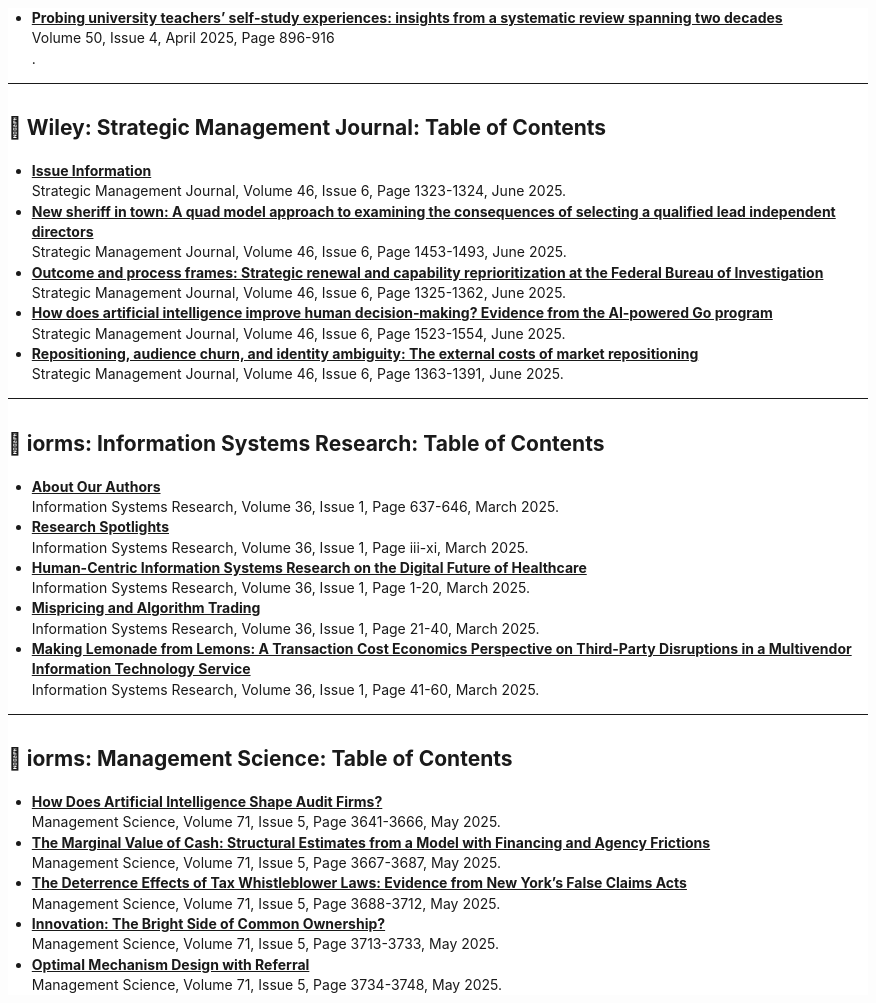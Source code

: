 - **[Probing university teachers’ self-study experiences: insights from a systematic review spanning two decades](https://srhe.tandfonline.com/doi/full/10.1080/03075079.2024.2360546?af=R)**  
  Volume 50, Issue 4, April 2025, Page 896-916<br />. <br />

---

## 📘 Wiley: Strategic Management Journal: Table of Contents

- **[Issue Information](https://sms.onlinelibrary.wiley.com/doi/10.1002/smj.3619?af=R)**  
  Strategic Management Journal, Volume 46, Issue 6, Page 1323-1324, June 2025.
- **[New sheriff in town: A quad model approach to examining the consequences of selecting a qualified lead independent directors](https://sms.onlinelibrary.wiley.com/doi/10.1002/smj.3695?af=R)**  
  Strategic Management Journal, Volume 46, Issue 6, Page 1453-1493, June 2025.
- **[Outcome and process frames: Strategic renewal and capability reprioritization at the Federal Bureau of Investigation](https://sms.onlinelibrary.wiley.com/doi/10.1002/smj.3697?af=R)**  
  Strategic Management Journal, Volume 46, Issue 6, Page 1325-1362, June 2025.
- **[How does artificial intelligence improve human decision‐making? Evidence from the AI‐powered Go program](https://sms.onlinelibrary.wiley.com/doi/10.1002/smj.3694?af=R)**  
  Strategic Management Journal, Volume 46, Issue 6, Page 1523-1554, June 2025.
- **[Repositioning, audience churn, and identity ambiguity: The external costs of market repositioning](https://sms.onlinelibrary.wiley.com/doi/10.1002/smj.3698?af=R)**  
  Strategic Management Journal, Volume 46, Issue 6, Page 1363-1391, June 2025.

---

## 📘 iorms: Information Systems Research: Table of Contents

- **[About Our Authors](https://pubsonline.informs.org/doi/abs/10.1287/isre.2025.abtheau.v36.n1?af=R)**  
  Information Systems Research, Volume 36, Issue 1, Page 637-646, March 2025. <br />
- **[Research Spotlights](https://pubsonline.informs.org/doi/abs/10.1287/isre.2025.resspot.v36.n1?af=R)**  
  Information Systems Research, Volume 36, Issue 1, Page iii-xi, March 2025. <br />
- **[Human-Centric Information Systems Research on the Digital Future of Healthcare](https://pubsonline.informs.org/doi/abs/10.1287/isre.2025.editorial.v36.n1?af=R)**  
  Information Systems Research, Volume 36, Issue 1, Page 1-20, March 2025. <br />
- **[Mispricing and Algorithm Trading](https://pubsonline.informs.org/doi/abs/10.1287/isre.2021.0570?af=R)**  
  Information Systems Research, Volume 36, Issue 1, Page 21-40, March 2025. <br />
- **[Making Lemonade from Lemons: A Transaction Cost Economics Perspective on Third-Party Disruptions in a Multivendor Information Technology Service](https://pubsonline.informs.org/doi/abs/10.1287/isre.2022.0033?af=R)**  
  Information Systems Research, Volume 36, Issue 1, Page 41-60, March 2025. <br />

---

## 📘 iorms: Management Science: Table of Contents

- **[How Does Artificial Intelligence Shape Audit Firms?](https://pubsonline.informs.org/doi/abs/10.1287/mnsc.2022.04040?af=R)**  
  Management Science, Volume 71, Issue 5, Page 3641-3666, May 2025. <br />
- **[The Marginal Value of Cash: Structural Estimates from a Model with Financing and Agency Frictions](https://pubsonline.informs.org/doi/abs/10.1287/mnsc.2022.01013?af=R)**  
  Management Science, Volume 71, Issue 5, Page 3667-3687, May 2025. <br />
- **[The Deterrence Effects of Tax Whistleblower Laws: Evidence from New York’s False Claims Acts](https://pubsonline.informs.org/doi/abs/10.1287/mnsc.2023.02999?af=R)**  
  Management Science, Volume 71, Issue 5, Page 3688-3712, May 2025. <br />
- **[Innovation: The Bright Side of Common Ownership?](https://pubsonline.informs.org/doi/abs/10.1287/mnsc.2024.04363?af=R)**  
  Management Science, Volume 71, Issue 5, Page 3713-3733, May 2025. <br />
- **[Optimal Mechanism Design with Referral](https://pubsonline.informs.org/doi/abs/10.1287/mnsc.2023.01540?af=R)**  
  Management Science, Volume 71, Issue 5, Page 3734-3748, May 2025. <br />
